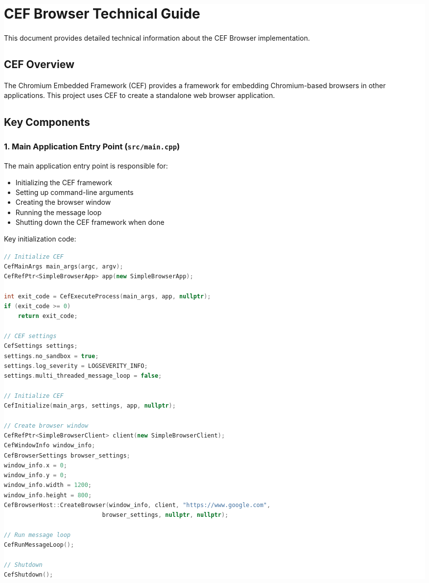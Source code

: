 # CEF Browser Technical Guide

This document provides detailed technical information about the CEF Browser implementation.

## CEF Overview

The Chromium Embedded Framework (CEF) provides a framework for embedding Chromium-based browsers in other applications. This project uses CEF to create a standalone web browser application.

## Key Components

### 1. Main Application Entry Point (`src/main.cpp`)

The main application entry point is responsible for:

- Initializing the CEF framework
- Setting up command-line arguments
- Creating the browser window
- Running the message loop
- Shutting down the CEF framework when done

Key initialization code:

```cpp
// Initialize CEF
CefMainArgs main_args(argc, argv);
CefRefPtr<SimpleBrowserApp> app(new SimpleBrowserApp);
    
int exit_code = CefExecuteProcess(main_args, app, nullptr);
if (exit_code >= 0)
    return exit_code;

// CEF settings
CefSettings settings;
settings.no_sandbox = true;
settings.log_severity = LOGSEVERITY_INFO;
settings.multi_threaded_message_loop = false;
    
// Initialize CEF
CefInitialize(main_args, settings, app, nullptr);

// Create browser window
CefRefPtr<SimpleBrowserClient> client(new SimpleBrowserClient);
CefWindowInfo window_info;
CefBrowserSettings browser_settings;
window_info.x = 0;
window_info.y = 0;
window_info.width = 1200;
window_info.height = 800;
CefBrowserHost::CreateBrowser(window_info, client, "https://www.google.com", 
                            browser_settings, nullptr, nullptr);

// Run message loop
CefRunMessageLoop();

// Shutdown
CefShutdown();
```

